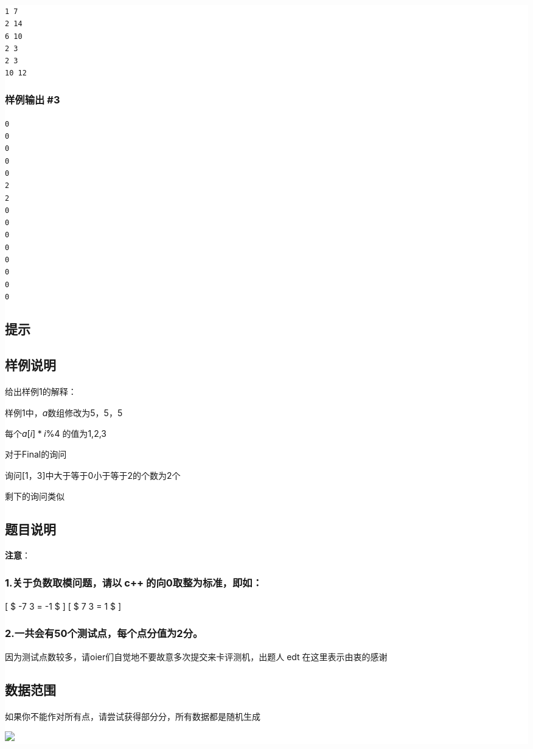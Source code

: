 ```
1 7
2 14
6 10
2 3
2 3
10 12
```

### 样例输出 #3

```
0
0
0
0
0
2
2
0
0
0
0
0
0
0
0
```

## 提示

## 样例说明

给出样例1的解释：

样例1中，$a$数组修改为$5$，$5$，$5$

每个$a[i]*i$%$4$ 的值为$1$,$2$,$3$

对于Final的询问

询问$[1$，$3]$中大于等于0小于等于2的个数为2个

剩下的询问类似

## 题目说明

**注意**：

### 1.关于负数取模问题，请以 c++ 的向0取整为标准，即如：

[ $ -7 $%$ 3 = -1 $ ]  [ $ 7 $%$ 3 = 1 $ ]

### 2.一共会有50个测试点，每个点分值为2分。

因为测试点数较多，请oier们自觉地不要故意多次提交来卡评测机，出题人 edt 在这里表示由衷的感谢

## 数据范围

如果你不能作对所有点，请尝试获得部分分，所有数据都是随机生成

![](https://cdn.luogu.com.cn/upload/image_hosting/whf39g4d.png)
